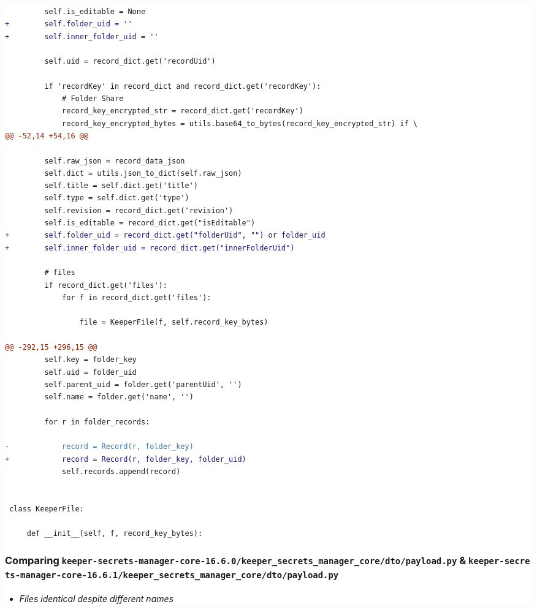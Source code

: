 ```diff
         self.is_editable = None
+        self.folder_uid = ''
+        self.inner_folder_uid = ''
 
         self.uid = record_dict.get('recordUid')
 
         if 'recordKey' in record_dict and record_dict.get('recordKey'):
             # Folder Share
             record_key_encrypted_str = record_dict.get('recordKey')
             record_key_encrypted_bytes = utils.base64_to_bytes(record_key_encrypted_str) if \
@@ -52,14 +54,16 @@
 
         self.raw_json = record_data_json
         self.dict = utils.json_to_dict(self.raw_json)
         self.title = self.dict.get('title')
         self.type = self.dict.get('type')
         self.revision = record_dict.get('revision')
         self.is_editable = record_dict.get("isEditable")
+        self.folder_uid = record_dict.get("folderUid", "") or folder_uid
+        self.inner_folder_uid = record_dict.get("innerFolderUid")
 
         # files
         if record_dict.get('files'):
             for f in record_dict.get('files'):
 
                 file = KeeperFile(f, self.record_key_bytes)
 
@@ -292,15 +296,15 @@
         self.key = folder_key
         self.uid = folder_uid
         self.parent_uid = folder.get('parentUid', '')
         self.name = folder.get('name', '')
 
         for r in folder_records:
 
-            record = Record(r, folder_key)
+            record = Record(r, folder_key, folder_uid)
             self.records.append(record)
 
 
 class KeeperFile:
 
     def __init__(self, f, record_key_bytes):
```

### Comparing `keeper-secrets-manager-core-16.6.0/keeper_secrets_manager_core/dto/payload.py` & `keeper-secrets-manager-core-16.6.1/keeper_secrets_manager_core/dto/payload.py`

 * *Files identical despite different names*
